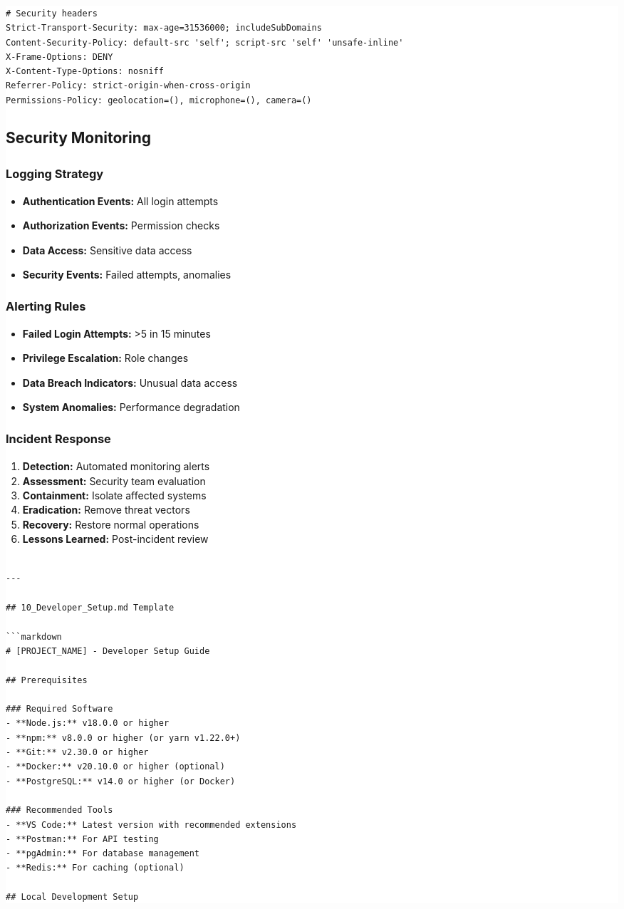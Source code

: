 ```http
# Security headers
Strict-Transport-Security: max-age=31536000; includeSubDomains
Content-Security-Policy: default-src 'self'; script-src 'self' 'unsafe-inline'
X-Frame-Options: DENY
X-Content-Type-Options: nosniff
Referrer-Policy: strict-origin-when-cross-origin
Permissions-Policy: geolocation=(), microphone=(), camera=()
```

## Security Monitoring

### Logging Strategy

* **Authentication Events:** All login attempts

* **Authorization Events:** Permission checks

* **Data Access:** Sensitive data access

* **Security Events:** Failed attempts, anomalies

### Alerting Rules

* **Failed Login Attempts:** >5 in 15 minutes

* **Privilege Escalation:** Role changes

* **Data Breach Indicators:** Unusual data access

* **System Anomalies:** Performance degradation

### Incident Response

1. **Detection:** Automated monitoring alerts
2. **Assessment:** Security team evaluation
3. **Containment:** Isolate affected systems
4. **Eradication:** Remove threat vectors
5. **Recovery:** Restore normal operations
6. **Lessons Learned:** Post-incident review

````

---

## 10_Developer_Setup.md Template

```markdown
# [PROJECT_NAME] - Developer Setup Guide

## Prerequisites

### Required Software
- **Node.js:** v18.0.0 or higher
- **npm:** v8.0.0 or higher (or yarn v1.22.0+)
- **Git:** v2.30.0 or higher
- **Docker:** v20.10.0 or higher (optional)
- **PostgreSQL:** v14.0 or higher (or Docker)

### Recommended Tools
- **VS Code:** Latest version with recommended extensions
- **Postman:** For API testing
- **pgAdmin:** For database management
- **Redis:** For caching (optional)

## Local Development Setup

````